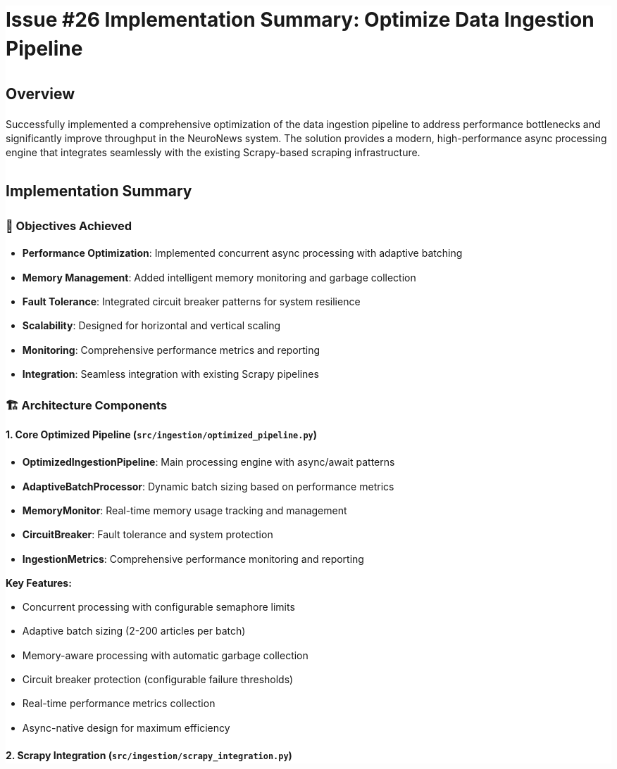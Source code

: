 # Issue #26 Implementation Summary: Optimize Data Ingestion Pipeline

## Overview

Successfully implemented a comprehensive optimization of the data ingestion pipeline to address performance bottlenecks and significantly improve throughput in the NeuroNews system. The solution provides a modern, high-performance async processing engine that integrates seamlessly with the existing Scrapy-based scraping infrastructure.

## Implementation Summary

### 🎯 Objectives Achieved

- **Performance Optimization**: Implemented concurrent async processing with adaptive batching

- **Memory Management**: Added intelligent memory monitoring and garbage collection

- **Fault Tolerance**: Integrated circuit breaker patterns for system resilience

- **Scalability**: Designed for horizontal and vertical scaling

- **Monitoring**: Comprehensive performance metrics and reporting

- **Integration**: Seamless integration with existing Scrapy pipelines

### 🏗️ Architecture Components

#### 1. Core Optimized Pipeline (`src/ingestion/optimized_pipeline.py`)

- **OptimizedIngestionPipeline**: Main processing engine with async/await patterns

- **AdaptiveBatchProcessor**: Dynamic batch sizing based on performance metrics

- **MemoryMonitor**: Real-time memory usage tracking and management

- **CircuitBreaker**: Fault tolerance and system protection

- **IngestionMetrics**: Comprehensive performance monitoring and reporting

**Key Features:**

- Concurrent processing with configurable semaphore limits

- Adaptive batch sizing (2-200 articles per batch)

- Memory-aware processing with automatic garbage collection

- Circuit breaker protection (configurable failure thresholds)

- Real-time performance metrics collection

- Async-native design for maximum efficiency

#### 2. Scrapy Integration (`src/ingestion/scrapy_integration.py`)
